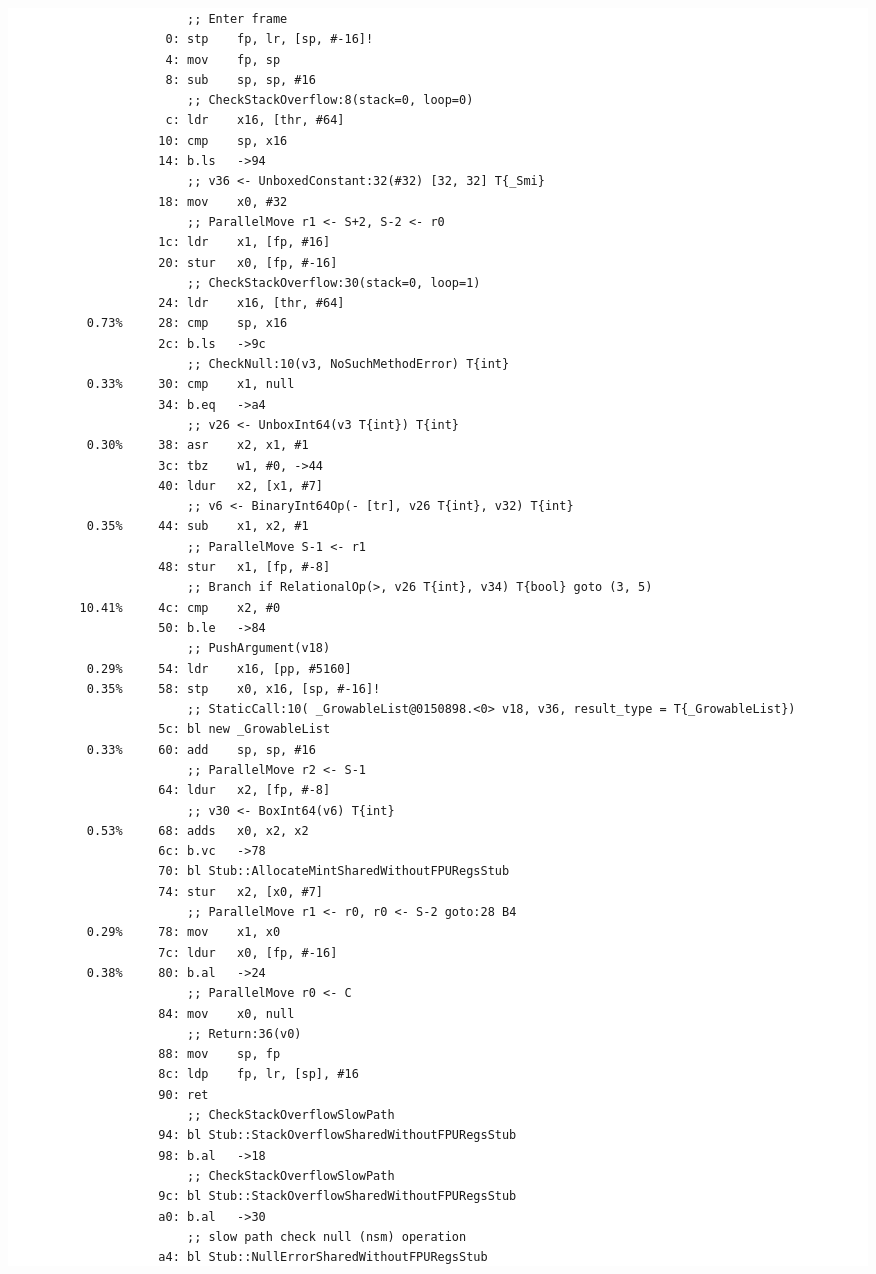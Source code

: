 ```
                         ;; Enter frame
                      0: stp	fp, lr, [sp, #-16]!
                      4: mov	fp, sp
                      8: sub	sp, sp, #16
                         ;; CheckStackOverflow:8(stack=0, loop=0)
                      c: ldr	x16, [thr, #64]
                     10: cmp	sp, x16
                     14: b.ls	->94
                         ;; v36 <- UnboxedConstant:32(#32) [32, 32] T{_Smi}
                     18: mov	x0, #32
                         ;; ParallelMove r1 <- S+2, S-2 <- r0
                     1c: ldr	x1, [fp, #16]
                     20: stur	x0, [fp, #-16]
                         ;; CheckStackOverflow:30(stack=0, loop=1)
                     24: ldr	x16, [thr, #64]
           0.73%     28: cmp	sp, x16
                     2c: b.ls	->9c
                         ;; CheckNull:10(v3, NoSuchMethodError) T{int}
           0.33%     30: cmp	x1, null
                     34: b.eq	->a4
                         ;; v26 <- UnboxInt64(v3 T{int}) T{int}
           0.30%     38: asr	x2, x1, #1
                     3c: tbz	w1, #0, ->44
                     40: ldur	x2, [x1, #7]
                         ;; v6 <- BinaryInt64Op(- [tr], v26 T{int}, v32) T{int}
           0.35%     44: sub	x1, x2, #1
                         ;; ParallelMove S-1 <- r1
                     48: stur	x1, [fp, #-8]
                         ;; Branch if RelationalOp(>, v26 T{int}, v34) T{bool} goto (3, 5)
          10.41%     4c: cmp	x2, #0
                     50: b.le	->84
                         ;; PushArgument(v18)
           0.29%     54: ldr	x16, [pp, #5160]
           0.35%     58: stp	x0, x16, [sp, #-16]!
                         ;; StaticCall:10( _GrowableList@0150898.<0> v18, v36, result_type = T{_GrowableList})
                     5c: bl	new _GrowableList
           0.33%     60: add	sp, sp, #16
                         ;; ParallelMove r2 <- S-1
                     64: ldur	x2, [fp, #-8]
                         ;; v30 <- BoxInt64(v6) T{int}
           0.53%     68: adds	x0, x2, x2
                     6c: b.vc	->78
                     70: bl	Stub::AllocateMintSharedWithoutFPURegsStub
                     74: stur	x2, [x0, #7]
                         ;; ParallelMove r1 <- r0, r0 <- S-2 goto:28 B4
           0.29%     78: mov	x1, x0
                     7c: ldur	x0, [fp, #-16]
           0.38%     80: b.al	->24
                         ;; ParallelMove r0 <- C
                     84: mov	x0, null
                         ;; Return:36(v0)
                     88: mov	sp, fp
                     8c: ldp	fp, lr, [sp], #16
                     90: ret
                         ;; CheckStackOverflowSlowPath
                     94: bl	Stub::StackOverflowSharedWithoutFPURegsStub
                     98: b.al	->18
                         ;; CheckStackOverflowSlowPath
                     9c: bl	Stub::StackOverflowSharedWithoutFPURegsStub
                     a0: b.al	->30
                         ;; slow path check null (nsm) operation
                     a4: bl	Stub::NullErrorSharedWithoutFPURegsStub
```